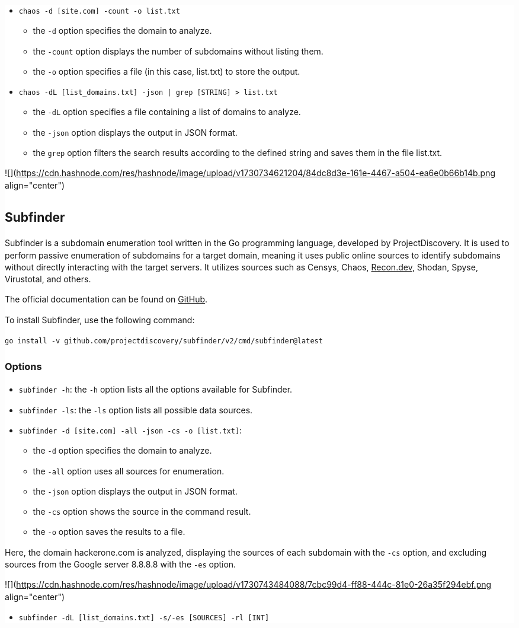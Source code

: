 * `chaos -d [site.com] -count -o list.txt`
    
    * the `-d` option specifies the domain to analyze.
        
    * the `-count` option displays the number of subdomains without listing them.
        
    * the `-o` option specifies a file (in this case, list.txt) to store the output.
        
* `chaos -dL [list_domains.txt] -json | grep [STRING] > list.txt`
    
    * the `-dL` option specifies a file containing a list of domains to analyze.
        
    * the `-json` option displays the output in JSON format.
        
    * the `grep` option filters the search results according to the defined string and saves them in the file list.txt.
        

![](https://cdn.hashnode.com/res/hashnode/image/upload/v1730734621204/84dc8d3e-161e-4467-a504-ea6e0b66b14b.png align="center")

## Subfinder

Subfinder is a subdomain enumeration tool written in the Go programming language, developed by ProjectDiscovery. It is used to perform passive enumeration of subdomains for a target domain, meaning it uses public online sources to identify subdomains without directly interacting with the target servers. It utilizes sources such as Censys, Chaos, [Recon.dev](http://Recon.dev), Shodan, Spyse, Virustotal, and others.

The official documentation can be found on [GitHub](https://github.com/projectdiscovery/subfinder).

To install Subfinder, use the following command:

```plaintext
go install -v github.com/projectdiscovery/subfinder/v2/cmd/subfinder@latest
```

### Options

* `subfinder -h`: the `-h` option lists all the options available for Subfinder.
    
* `subfinder -ls`: the `-ls` option lists all possible data sources.
    
* `subfinder -d [site.com] -all -json -cs -o [list.txt]`:
    
    * the `-d` option specifies the domain to analyze.
        
    * the `-all` option uses all sources for enumeration.
        
    * the `-json` option displays the output in JSON format.
        
    * the `-cs` option shows the source in the command result.
        
    * the `-o` option saves the results to a file.
        

Here, the domain hackerone.com is analyzed, displaying the sources of each subdomain with the `-cs` option, and excluding sources from the Google server 8.8.8.8 with the `-es` option.

![](https://cdn.hashnode.com/res/hashnode/image/upload/v1730743484088/7cbc99d4-ff88-444c-81e0-26a35f294ebf.png align="center")

* `subfinder -dL [list_domains.txt] -s/-es [SOURCES] -rl [INT]`
    